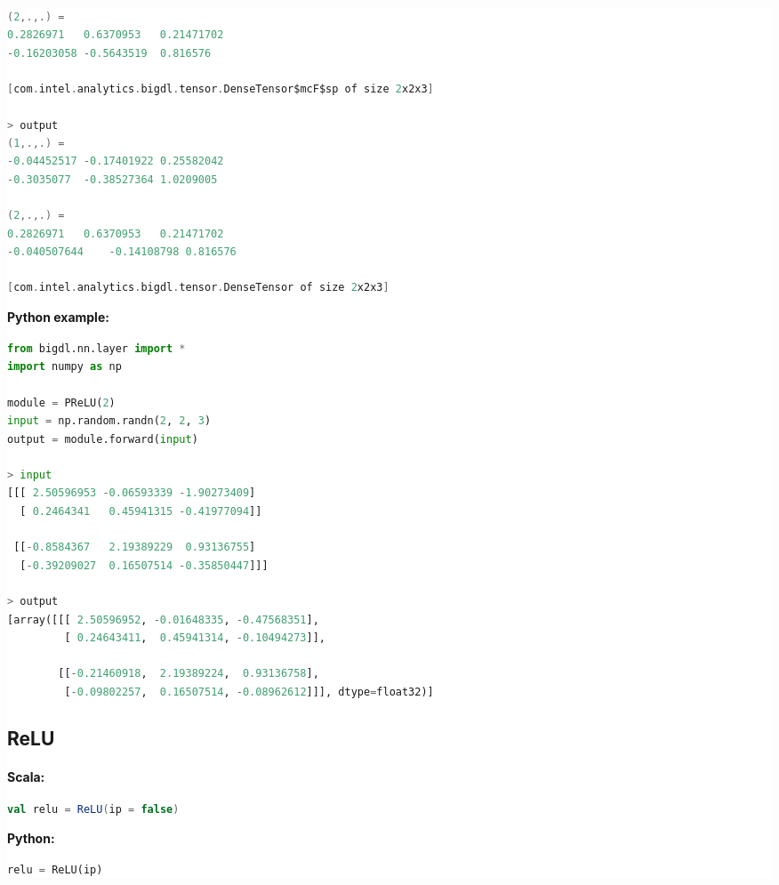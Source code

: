 ```scala
(2,.,.) =
0.2826971	0.6370953	0.21471702
-0.16203058	-0.5643519	0.816576

[com.intel.analytics.bigdl.tensor.DenseTensor$mcF$sp of size 2x2x3]

> output
(1,.,.) =
-0.04452517	-0.17401922	0.25582042
-0.3035077	-0.38527364	1.0209005

(2,.,.) =
0.2826971	0.6370953	0.21471702
-0.040507644	-0.14108798	0.816576

[com.intel.analytics.bigdl.tensor.DenseTensor of size 2x2x3]
```

**Python example:**
```python
from bigdl.nn.layer import *
import numpy as np

module = PReLU(2)
input = np.random.randn(2, 2, 3)
output = module.forward(input)

> input
[[[ 2.50596953 -0.06593339 -1.90273409]
  [ 0.2464341   0.45941315 -0.41977094]]

 [[-0.8584367   2.19389229  0.93136755]
  [-0.39209027  0.16507514 -0.35850447]]]
  
> output
[array([[[ 2.50596952, -0.01648335, -0.47568351],
         [ 0.24643411,  0.45941314, -0.10494273]],
 
        [[-0.21460918,  2.19389224,  0.93136758],
         [-0.09802257,  0.16507514, -0.08962612]]], dtype=float32)]
```

## ReLU ##

**Scala:**
```scala
val relu = ReLU(ip = false)
```
**Python:**
```python
relu = ReLU(ip)
```
